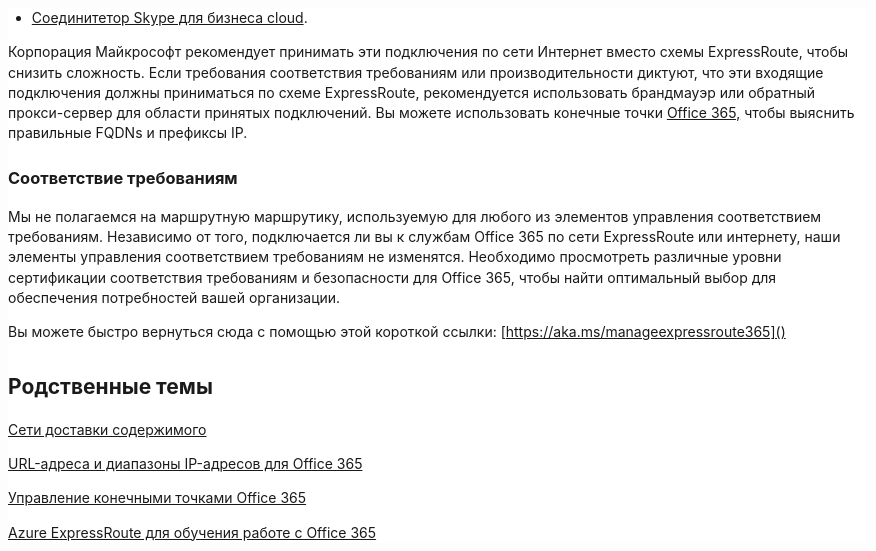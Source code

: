- [Соединитетор Skype для бизнеса cloud](/skypeforbusiness/skype-for-business-hybrid-solutions/plan-your-phone-system-cloud-pbx-solution/plan-skype-for-business-cloud-connector-edition).

Корпорация Майкрософт рекомендует принимать эти подключения по сети Интернет вместо схемы ExpressRoute, чтобы снизить сложность. Если требования соответствия требованиям или производительности диктуют, что эти входящие подключения должны приниматься по схеме ExpressRoute, рекомендуется использовать брандмауэр или обратный прокси-сервер для области принятых подключений. Вы можете использовать конечные точки [Office 365,](./urls-and-ip-address-ranges.md) чтобы выяснить правильные FQDNs и префиксы IP.
  
### <a name="compliance"></a>Соответствие требованиям

Мы не полагаемся на маршрутную маршрутику, используемую для любого из элементов управления соответствием требованиям. Независимо от того, подключается ли вы к службам Office 365 по сети ExpressRoute или интернету, наши элементы управления соответствием требованиям не изменятся. Необходимо просмотреть различные уровни сертификации соответствия требованиям и безопасности для Office 365, чтобы найти оптимальный выбор для обеспечения потребностей вашей организации.
  
Вы можете быстро вернуться сюда с помощью этой короткой ссылки: [https://aka.ms/manageexpressroute365]()
  
## <a name="related-topics"></a>Родственные темы

[Сети доставки содержимого](content-delivery-networks.md)
  
[URL-адреса и диапазоны IP-адресов для Office 365](https://support.office.com/article/8548a211-3fe7-47cb-abb1-355ea5aa88a2)
  
[Управление конечными точками Office 365](https://support.office.com/article/99cab9d4-ef59-4207-9f2b-3728eb46bf9a)
  
[Azure ExpressRoute для обучения работе с Office 365](https://channel9.msdn.com/series/aer)